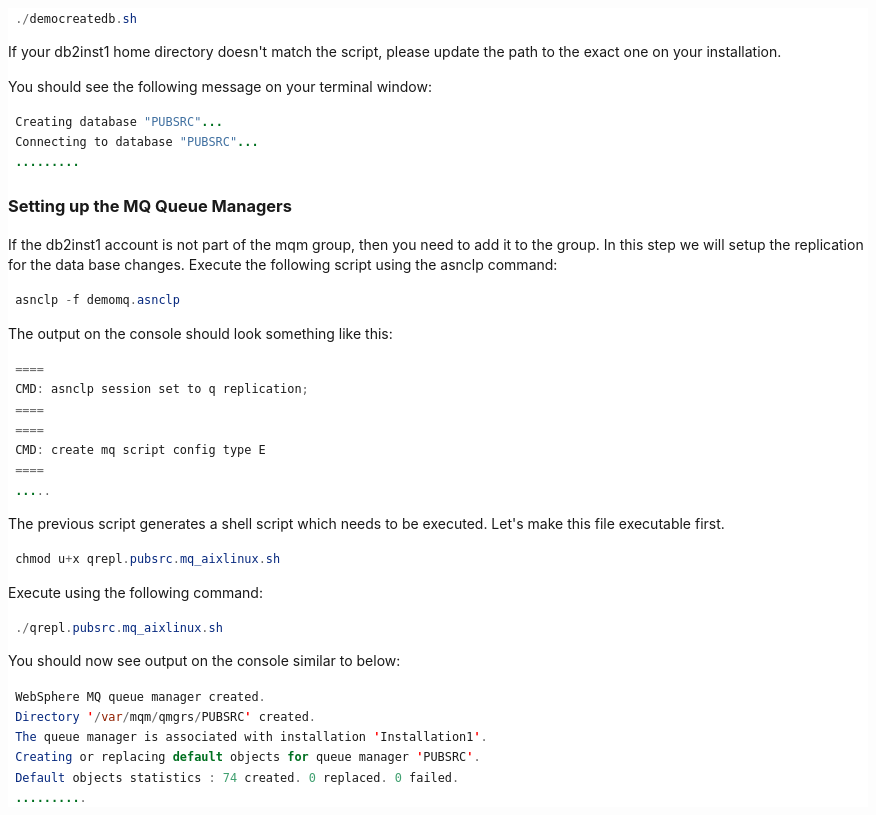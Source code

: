 

```java
 ./democreatedb.sh
```


 If your db2inst1 home directory doesn't match the script, please update the path to the exact one on your installation.

 You should see the following message on your terminal window:

```java
 Creating database "PUBSRC"...
 Connecting to database "PUBSRC"...
 .........
```

### Setting up the MQ Queue Managers

 If the db2inst1 account is not part of the mqm group, then you need to add it to the group.
 In this step we will setup the replication for the data base changes. Execute the following script using the asnclp command:

```java
 asnclp -f demomq.asnclp
```

 The output on the console should look something like this:

```java
 ====
 CMD: asnclp session set to q replication;
 ====
 ====
 CMD: create mq script config type E
 ====
 .....
```

 The previous script generates a shell script which needs to be executed. Let's make this file executable first.

```java
 chmod u+x qrepl.pubsrc.mq_aixlinux.sh
```

 Execute using the following command:

```java
 ./qrepl.pubsrc.mq_aixlinux.sh
```

 You should now see output on the console similar to below:

```java
 WebSphere MQ queue manager created.
 Directory '/var/mqm/qmgrs/PUBSRC' created.
 The queue manager is associated with installation 'Installation1'.
 Creating or replacing default objects for queue manager 'PUBSRC'.
 Default objects statistics : 74 created. 0 replaced. 0 failed.
 ..........
```
